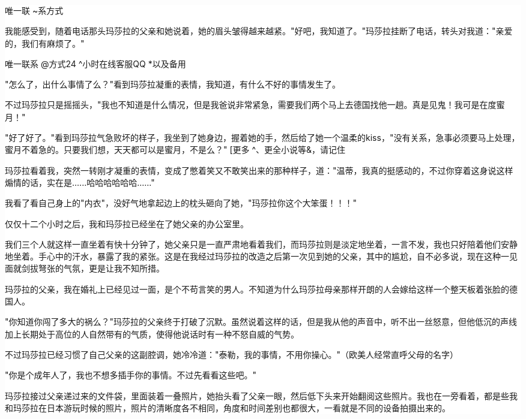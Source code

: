 

 唯一联 ~系方式



我能感受到，随着电话那头玛莎拉的父亲和她说着，她的眉头皱得越来越紧。"好吧，我知道了。"玛莎拉挂断了电话，转头对我道："亲爱的，我们有麻烦了。"





 唯一联系 @方式24 ^小时在线客服QQ *以及备用



"怎么了，出什么事情了么？"看到玛莎拉凝重的表情，我知道，有什么不好的事情发生了。







不过玛莎拉只是摇摇头，"我也不知道是什么情况，但是我爸说非常紧急，需要我们两个马上去德国找他一趟。真是见鬼！我可是在度蜜月！"







"好了好了。"看到玛莎拉气急败坏的样子，我坐到了她身边，握着她的手，然后给了她一个温柔的kiss，"没有关系，急事必须要马上处理，蜜月不着急的。只要我们想，天天都可以是蜜月，不是么？" [更多 ^、更全小说等&，请记住







玛莎拉看着我，突然一转刚才凝重的表情，变成了憋着笑又不敢笑出来的那种样子，道："温蒂，我真的挺感动的，不过你穿着这身说这样煽情的话，实在是......哈哈哈哈哈哈......"







我看了看自己身上的"内衣"，没好气地拿起边上的枕头砸向了她，"玛莎拉你这个大笨蛋！！！"



仅仅十二个小时之后，我和玛莎拉已经坐在了她父亲的办公室里。



我们三个人就这样一直坐着有快十分钟了，她父亲只是一直严肃地看着我们，而玛莎拉则是淡定地坐着，一言不发，我也只好陪着他们安静地坐着。手心中的汗水，暴露了我的紧张。这是在我经过玛莎拉的改造之后第一次见到她的父亲，其中的尴尬，自不必多说，现在这种一见面就剑拔弩张的气氛，更是让我不知所措。



玛莎拉的父亲，我在婚礼上已经见过一面，是个不苟言笑的男人。不知道为什么玛莎拉母亲那样开朗的人会嫁给这样一个整天板着张脸的德国人。



"你知道你闯了多大的祸么？"玛莎拉的父亲终于打破了沉默。虽然说着这样的话，但是我从他的声音中，听不出一丝怒意，但他低沉的声线加上长期处于高位的人自然带有的气质，使得他说话时有一种不怒自威的气势。



不过玛莎拉已经习惯了自己父亲的这副腔调，她冷冷道："泰勒，我的事情，不用你操心。"（欧美人经常直呼父母的名字）



"你是个成年人了，我也不想多插手你的事情。不过先看看这些吧。"



玛莎拉接过父亲递过来的文件袋，里面装着一叠照片，她抬头看了父亲一眼，然后低下头来开始翻阅这些照片。我也在一旁看着，都是些我和玛莎拉在日本游玩时候的照片，照片的清晰度各不相同，角度和时间差别也都很大，一看就是不同的设备拍摄出来的。
